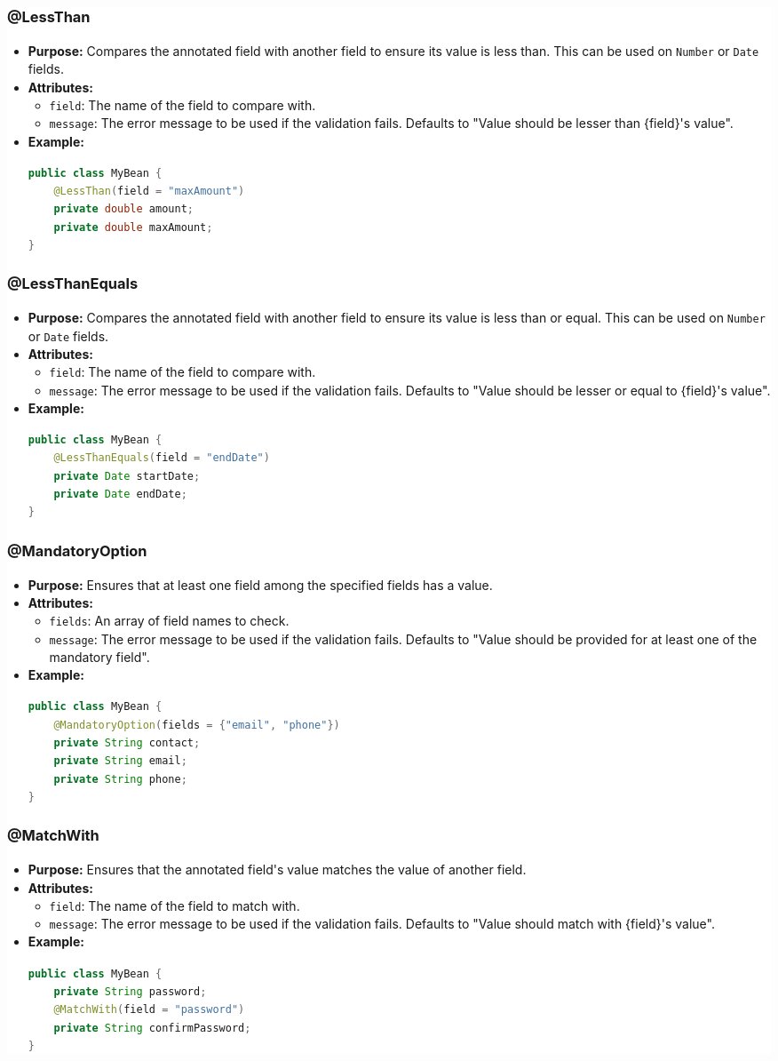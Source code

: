 ### @LessThan
- **Purpose:** Compares the annotated field with another field to ensure its value is less than. This can be used on `Number` or `Date` fields.
- **Attributes:**
    - `field`: The name of the field to compare with.
    - `message`: The error message to be used if the validation fails. Defaults to "Value should be lesser than {field}'s value".
- **Example:**
    ```java
    public class MyBean {
        @LessThan(field = "maxAmount")
        private double amount;
        private double maxAmount;
    }
    ```

### @LessThanEquals
- **Purpose:** Compares the annotated field with another field to ensure its value is less than or equal. This can be used on `Number` or `Date` fields.
- **Attributes:**
    - `field`: The name of the field to compare with.
    - `message`: The error message to be used if the validation fails. Defaults to "Value should be lesser or equal to {field}'s value".
- **Example:**
    ```java
    public class MyBean {
        @LessThanEquals(field = "endDate")
        private Date startDate;
        private Date endDate;
    }
    ```

### @MandatoryOption
- **Purpose:** Ensures that at least one field among the specified fields has a value.
- **Attributes:**
    - `fields`: An array of field names to check.
    - `message`: The error message to be used if the validation fails. Defaults to "Value should be provided for at least one of the mandatory field".
- **Example:**
    ```java
    public class MyBean {
        @MandatoryOption(fields = {"email", "phone"})
        private String contact;
        private String email;
        private String phone;
    }
    ```

### @MatchWith
- **Purpose:** Ensures that the annotated field's value matches the value of another field.
- **Attributes:**
    - `field`: The name of the field to match with.
    - `message`: The error message to be used if the validation fails. Defaults to "Value should match with {field}'s value".
- **Example:**
    ```java
    public class MyBean {
        private String password;
        @MatchWith(field = "password")
        private String confirmPassword;
    }
    ```
